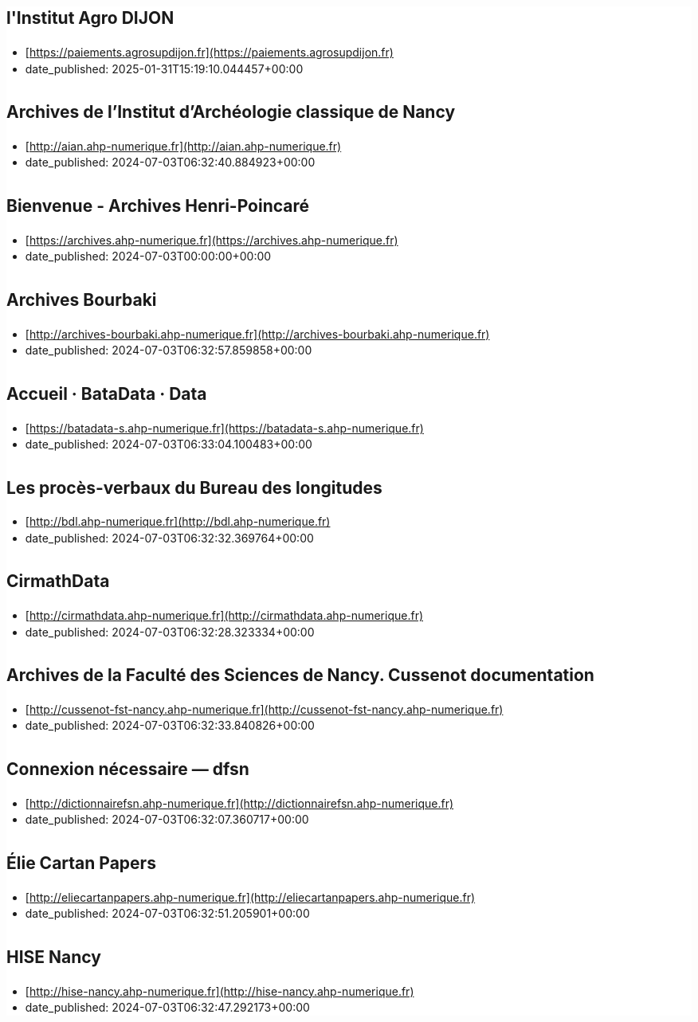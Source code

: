 ## l'Institut Agro DIJON
 - [https://paiements.agrosupdijon.fr](https://paiements.agrosupdijon.fr)
 - date_published: 2025-01-31T15:19:10.044457+00:00

 ## Archives de l’Institut d’Archéologie classique de Nancy
 - [http://aian.ahp-numerique.fr](http://aian.ahp-numerique.fr)
 - date_published: 2024-07-03T06:32:40.884923+00:00

 ## Bienvenue - Archives Henri-Poincaré
 - [https://archives.ahp-numerique.fr](https://archives.ahp-numerique.fr)
 - date_published: 2024-07-03T00:00:00+00:00

 ## Archives Bourbaki
 - [http://archives-bourbaki.ahp-numerique.fr](http://archives-bourbaki.ahp-numerique.fr)
 - date_published: 2024-07-03T06:32:57.859858+00:00

 ## Accueil · BataData · Data
 - [https://batadata-s.ahp-numerique.fr](https://batadata-s.ahp-numerique.fr)
 - date_published: 2024-07-03T06:33:04.100483+00:00

 ## Les procès-verbaux du Bureau des longitudes
 - [http://bdl.ahp-numerique.fr](http://bdl.ahp-numerique.fr)
 - date_published: 2024-07-03T06:32:32.369764+00:00

 ## CirmathData
 - [http://cirmathdata.ahp-numerique.fr](http://cirmathdata.ahp-numerique.fr)
 - date_published: 2024-07-03T06:32:28.323334+00:00

 ## Archives de la Faculté des Sciences de Nancy. Cussenot documentation
 - [http://cussenot-fst-nancy.ahp-numerique.fr](http://cussenot-fst-nancy.ahp-numerique.fr)
 - date_published: 2024-07-03T06:32:33.840826+00:00

 ## Connexion nécessaire — dfsn
 - [http://dictionnairefsn.ahp-numerique.fr](http://dictionnairefsn.ahp-numerique.fr)
 - date_published: 2024-07-03T06:32:07.360717+00:00

 ## Élie Cartan Papers
 - [http://eliecartanpapers.ahp-numerique.fr](http://eliecartanpapers.ahp-numerique.fr)
 - date_published: 2024-07-03T06:32:51.205901+00:00

 ## HISE Nancy
 - [http://hise-nancy.ahp-numerique.fr](http://hise-nancy.ahp-numerique.fr)
 - date_published: 2024-07-03T06:32:47.292173+00:00
